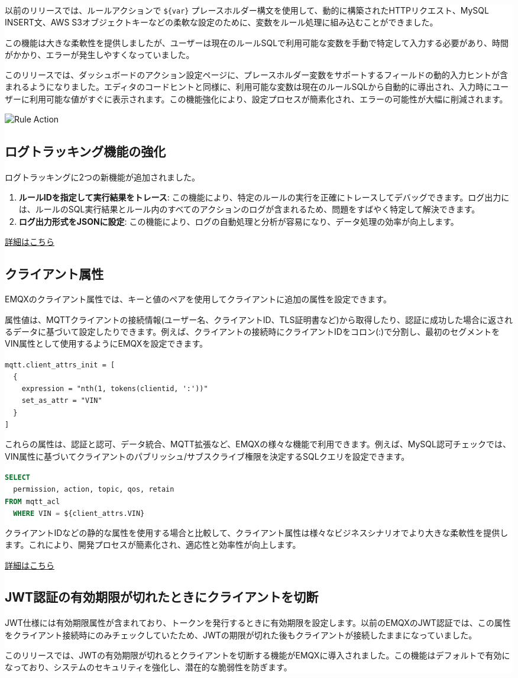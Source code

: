 以前のリリースでは、ルールアクションで `${var}` プレースホルダー構文を使用して、動的に構築されたHTTPリクエスト、MySQL INSERT文、AWS S3オブジェクトキーなどの柔軟な設定のために、変数をルール処理に組み込むことができました。

この機能は大きな柔軟性を提供しましたが、ユーザーは現在のルールSQLで利用可能な変数を手動で特定して入力する必要があり、時間がかかり、エラーが発生しやすくなっていました。

このリリースでは、ダッシュボードのアクション設定ページに、プレースホルダー変数をサポートするフィールドの動的入力ヒントが含まれるようになりました。エディタのコードヒントと同様に、利用可能な変数は現在のルールSQLから自動的に導出され、入力時にユーザーに利用可能な値がすぐに表示されます。この機能強化により、設定プロセスが簡素化され、エラーの可能性が大幅に削減されます。

![Rule Action](https://assets.emqx.com/images/b4226886ac5b842bb900887e1e04165e.png)

## ログトラッキング機能の強化

ログトラッキングに2つの新機能が追加されました。

1. **ルールIDを指定して実行結果をトレース**: この機能により、特定のルールの実行を正確にトレースしてデバッグできます。ログ出力には、ルールのSQL実行結果とルール内のすべてのアクションのログが含まれるため、問題をすばやく特定して解決できます。
2. **ログ出力形式をJSONに設定**: この機能により、ログの自動処理と分析が容易になり、データ処理の効率が向上します。

[詳細はこちら](https://docs.emqx.com/en/enterprise/v5.7/observability/tracer.html#trace-by-rule-id)

## クライアント属性

EMQXのクライアント属性では、キーと値のペアを使用してクライアントに追加の属性を設定できます。

属性値は、MQTTクライアントの接続情報(ユーザー名、クライアントID、TLS証明書など)から取得したり、認証に成功した場合に返されるデータに基づいて設定したりできます。例えば、クライアントの接続時にクライアントIDをコロン(:)で分割し、最初のセグメントをVIN属性として使用するようにEMQXを設定できます。

```
mqtt.client_attrs_init = [
  {
    expression = "nth(1, tokens(clientid, ':'))"
    set_as_attr = "VIN"
  }
]
```

これらの属性は、認証と認可、データ統合、MQTT拡張など、EMQXの様々な機能で利用できます。例えば、MySQL認可チェックでは、VIN属性に基づいてクライアントのパブリッシュ/サブスクライブ権限を決定するSQLクエリを設定できます。

```sql
SELECT
  permission, action, topic, qos, retain
FROM mqtt_acl
  WHERE VIN = ${client_attrs.VIN}
```

クライアントIDなどの静的な属性を使用する場合と比較して、クライアント属性は様々なビジネスシナリオでより大きな柔軟性を提供します。これにより、開発プロセスが簡素化され、適応性と効率性が向上します。

[詳細はこちら](https://docs.emqx.com/en/enterprise/v5.7/client-attributes/client-attributes.html)

## JWT認証の有効期限が切れたときにクライアントを切断

JWT仕様には有効期限属性が含まれており、トークンを発行するときに有効期限を設定します。以前のEMQXのJWT認証では、この属性をクライアント接続時にのみチェックしていたため、JWTの期限が切れた後もクライアントが接続したままになっていました。

このリリースでは、JWTの有効期限が切れるとクライアントを切断する機能がEMQXに導入されました。この機能はデフォルトで有効になっており、システムのセキュリティを強化し、潜在的な脆弱性を防ぎます。
